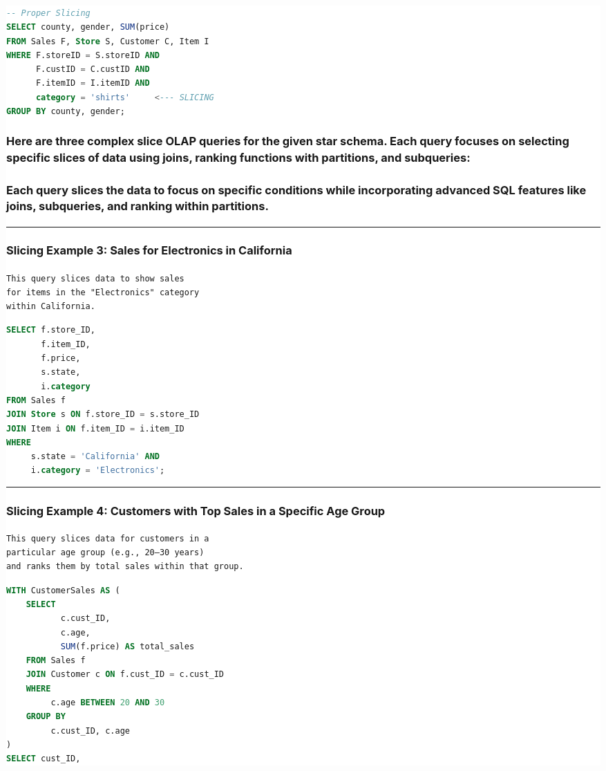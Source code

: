 ~~~sql
-- Proper Slicing	
SELECT county, gender, SUM(price)
FROM Sales F, Store S, Customer C, Item I
WHERE F.storeID = S.storeID AND
      F.custID = C.custID AND
      F.itemID = I.itemID AND
      category = 'shirts'     <--- SLICING
GROUP BY county, gender;
~~~	


### Here are three complex **slice** OLAP queries for the given star schema. Each query focuses on selecting specific slices of data using joins, ranking functions with partitions, and subqueries:

### Each query slices the data to focus on specific conditions while incorporating advanced SQL features like joins, subqueries, and ranking within partitions. 
---

### Slicing Example 3: **Sales for Electronics in California**

	This query slices data to show sales 
	for items in the "Electronics" category 
	within California.
	
```sql
SELECT f.store_ID, 
       f.item_ID, 
       f.price, 
       s.state, 
       i.category
FROM Sales f
JOIN Store s ON f.store_ID = s.store_ID
JOIN Item i ON f.item_ID = i.item_ID
WHERE 
     s.state = 'California' AND 
     i.category = 'Electronics';
```

---

### Slicing Example 4: **Customers with Top Sales in a Specific Age Group**

	This query slices data for customers in a 
	particular age group (e.g., 20–30 years) 
	and ranks them by total sales within that group.
	
```sql
WITH CustomerSales AS (
    SELECT 
           c.cust_ID, 
           c.age, 
           SUM(f.price) AS total_sales
    FROM Sales f
    JOIN Customer c ON f.cust_ID = c.cust_ID
    WHERE 
         c.age BETWEEN 20 AND 30
    GROUP BY 
         c.cust_ID, c.age
)
SELECT cust_ID, 
```
